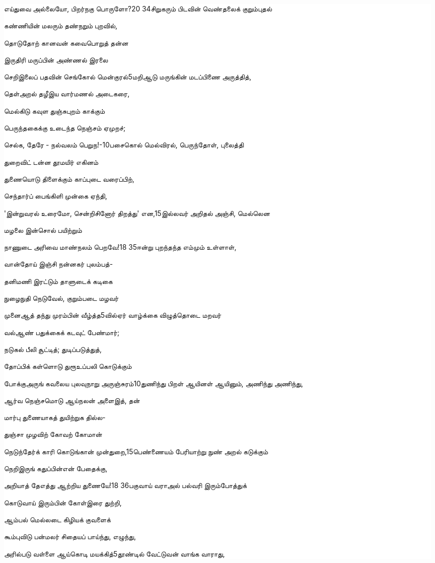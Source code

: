 எய்துவை அல்லையோ, பிறர்நகு பொருளோ?20 34சிறுகரும் பிடவின் வெண்தலைக் குறும்புதல்  

கண்ணியின் மலரும் தண்நறும் புறவில்,  

தொடுதோற் கானவன் கவைபொறுத் தன்ன  

இருதிரி மருப்பின் அண்ணல் இரலை  

செறிஇலைப் பதவின் செங்கோல் மென்குரல்5மறிஆடு மருங்கின் மடப்பிணை அருத்தித்,  

தெள்அறல் தழீஇய வார்மணல் அடைகரை,  

மெல்கிடு கவுள துஞ்சுபுறம் காக்கும்  

பெருந்தகைக்கு உடைந்த நெஞ்சம் ஏமுறச்;  

செல்க, தேரே - நல்வலம் பெறுந!-10பசைகொல் மெல்விரல், பெருந்தோள், புலைத்தி  

துறைவிட் டன்ன தூமயிர் எகினம்  

துணையொடு திளைக்கும் காப்புடை வரைப்பிற்,  

செந்தார்ப் பைங்கிளி முன்கை ஏந்தி,  

'இன்றுவரல் உரைமோ, சென்றிசினோர் திறத்து' என,15இல்லவர் அறிதல் அஞ்சி, மெல்லென  

மழலை இன்சொல் பயிற்றும்  

நாணுடை அரிவை மாண்நலம் பெறவே!18 35ஈன்று புறந்தந்த எம்மும் உள்ளாள்,  

வான்தோய் இஞ்சி நன்னகர் புலம்பத்-  

தனிமணி இரட்டும் தாளுடைக் கடிகை  

நுழைநுதி நெடுவேல், குறும்படை மழவர்  

முனைஆத் தந்து முரம்பின் வீழ்த்த5வில்ஏர் வாழ்க்கை விழுத்தொடை மறவர்  

வல்ஆண் பதுக்கைக் கடவுட் பேண்மார்;  

நடுகல் பீலி சூட்டித்; துடிப்படுத்துத்,  

தோப்பிக் கள்ளொடு துரூஉப்பலி கொடுக்கும்  

போக்குஅருங் கவலைய புலவுநாறு அருஞ்சுரம்10துணிந்து பிறள் ஆயினள் ஆயினும், அணிந்து அணிந்து,  

ஆர்வ நெஞ்சமொடு ஆய்நலன் அளைஇத், தன்  

மார்பு துணையாகத் துயிற்றுக தில்ல-  

துஞ்சா முழவிற் கோவற் கோமான்  

நெடுந்தேர்க் காரி கொடுங்கான் முன்துறை,15பெண்ணையம் பேரியாற்று நுண் அறல் கடுக்கும்  

நெறிஇருங் கதுப்பின்என் பேதைக்கு,  

அறியாத் தேஎத்து ஆற்றிய துணையே!18 36பகுவாய் வராஅல் பல்வரி இரும்போத்துக்  

கொடுவாய் இரும்பின் கோள்இரை துற்றி,  

ஆம்பல் மெல்லடை கிழியக் குவளைக்  

கூம்புவிடு பன்மலர் சிதையப் பாய்ந்து, எழுந்து,  

அரில்படு வள்ளை ஆய்கொடி மயக்கித்5தூண்டில் வேட்டுவன் வாங்க வாராது,  
